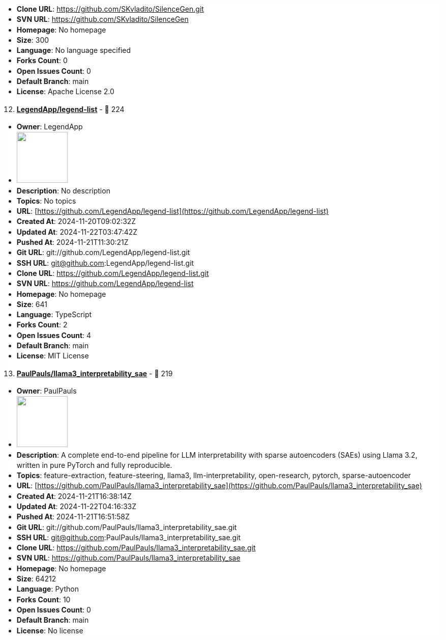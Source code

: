    - **Clone URL**: https://github.com/SKvladito/SilenceGen.git
   - **SVN URL**: https://github.com/SKvladito/SilenceGen
   - **Homepage**: No homepage
   - **Size**: 300
   - **Language**: No language specified
   - **Forks Count**: 0
   - **Open Issues Count**: 0
   - **Default Branch**: main
   - **License**: Apache License 2.0

12. **[LegendApp/legend-list](https://github.com/LegendApp/legend-list)** - 🌟 224
   - **Owner**: LegendApp
   - <img src="https://avatars.githubusercontent.com/u/60373862?v=4" width="100" height="100">
   - **Description**: No description
   - **Topics**: No topics
   - **URL**: [https://github.com/LegendApp/legend-list](https://github.com/LegendApp/legend-list)
   - **Created At**: 2024-11-20T09:02:32Z
   - **Updated At**: 2024-11-22T03:47:42Z
   - **Pushed At**: 2024-11-21T11:30:21Z
   - **Git URL**: git://github.com/LegendApp/legend-list.git
   - **SSH URL**: git@github.com:LegendApp/legend-list.git
   - **Clone URL**: https://github.com/LegendApp/legend-list.git
   - **SVN URL**: https://github.com/LegendApp/legend-list
   - **Homepage**: No homepage
   - **Size**: 641
   - **Language**: TypeScript
   - **Forks Count**: 2
   - **Open Issues Count**: 4
   - **Default Branch**: main
   - **License**: MIT License

13. **[PaulPauls/llama3_interpretability_sae](https://github.com/PaulPauls/llama3_interpretability_sae)** - 🌟 219
   - **Owner**: PaulPauls
   - <img src="https://avatars.githubusercontent.com/u/9610922?v=4" width="100" height="100">
   - **Description**: A complete end-to-end pipeline for LLM interpretability with sparse autoencoders (SAEs) using Llama 3.2, written in pure PyTorch and fully reproducible.
   - **Topics**: feature-extraction, feature-steering, llama3, llm-interpretability, open-research, pytorch, sparse-autoencoder
   - **URL**: [https://github.com/PaulPauls/llama3_interpretability_sae](https://github.com/PaulPauls/llama3_interpretability_sae)
   - **Created At**: 2024-11-21T16:38:14Z
   - **Updated At**: 2024-11-22T04:16:33Z
   - **Pushed At**: 2024-11-21T16:51:58Z
   - **Git URL**: git://github.com/PaulPauls/llama3_interpretability_sae.git
   - **SSH URL**: git@github.com:PaulPauls/llama3_interpretability_sae.git
   - **Clone URL**: https://github.com/PaulPauls/llama3_interpretability_sae.git
   - **SVN URL**: https://github.com/PaulPauls/llama3_interpretability_sae
   - **Homepage**: No homepage
   - **Size**: 64212
   - **Language**: Python
   - **Forks Count**: 10
   - **Open Issues Count**: 0
   - **Default Branch**: main
   - **License**: No license
